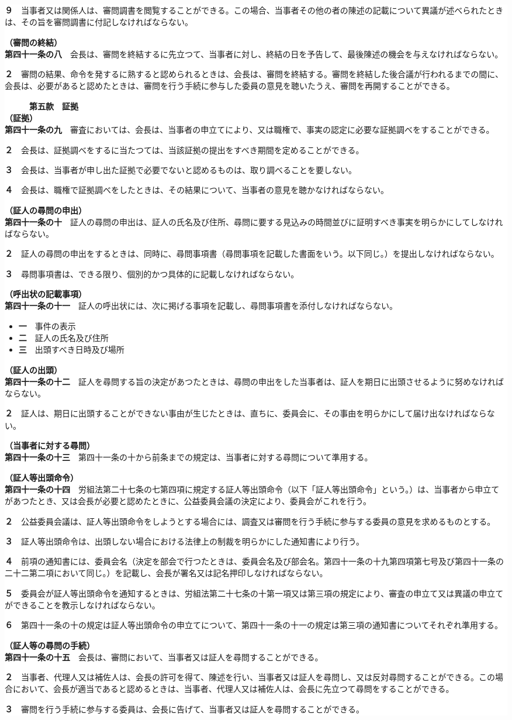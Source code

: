 **９**　当事者又は関係人は、審問調書を閲覧することができる。この場合、当事者その他の者の陳述の記載について異議が述べられたときは、その旨を審問調書に付記しなければならない。  
  
**（審問の終結）**  
**第四十一条の八**　会長は、審問を終結するに先立つて、当事者に対し、終結の日を予告して、最後陳述の機会を与えなければならない。  
  
**２**　審問の結果、命令を発するに熟すると認められるときは、会長は、審問を終結する。審問を終結した後合議が行われるまでの間に、会長は、必要があると認めたときは、審問を行う手続に参与した委員の意見を聴いたうえ、審問を再開することができる。  
  
&emsp;&emsp;&emsp;**第五款　証拠**  
**（証拠）**  
**第四十一条の九**　審査においては、会長は、当事者の申立てにより、又は職権で、事実の認定に必要な証拠調べをすることができる。  
  
**２**　会長は、証拠調べをするに当たつては、当該証拠の提出をすべき期間を定めることができる。  
  
**３**　会長は、当事者が申し出た証拠で必要でないと認めるものは、取り調べることを要しない。  
  
**４**　会長は、職権で証拠調べをしたときは、その結果について、当事者の意見を聴かなければならない。  
  
**（証人の尋問の申出）**  
**第四十一条の十**　証人の尋問の申出は、証人の氏名及び住所、尋問に要する見込みの時間並びに証明すべき事実を明らかにしてしなければならない。  
  
**２**　証人の尋問の申出をするときは、同時に、尋問事項書（尋問事項を記載した書面をいう。以下同じ。）を提出しなければならない。  
  
**３**　尋問事項書は、できる限り、個別的かつ具体的に記載しなければならない。  
  
**（呼出状の記載事項）**  
**第四十一条の十一**　証人の呼出状には、次に掲げる事項を記載し、尋問事項書を添付しなければならない。  
* **一**　事件の表示  
* **二**　証人の氏名及び住所  
* **三**　出頭すべき日時及び場所  
  
**（証人の出頭）**  
**第四十一条の十二**　証人を尋問する旨の決定があつたときは、尋問の申出をした当事者は、証人を期日に出頭させるように努めなければならない。  
  
**２**　証人は、期日に出頭することができない事由が生じたときは、直ちに、委員会に、その事由を明らかにして届け出なければならない。  
  
**（当事者に対する尋問）**  
**第四十一条の十三**　第四十一条の十から前条までの規定は、当事者に対する尋問について準用する。  
  
**（証人等出頭命令）**  
**第四十一条の十四**　労組法第二十七条の七第四項に規定する証人等出頭命令（以下「証人等出頭命令」という。）は、当事者から申立てがあつたとき、又は会長が必要と認めたときに、公益委員会議の決定により、委員会がこれを行う。  
  
**２**　公益委員会議は、証人等出頭命令をしようとする場合には、調査又は審問を行う手続に参与する委員の意見を求めるものとする。  
  
**３**　証人等出頭命令は、出頭しない場合における法律上の制裁を明らかにした通知書により行う。  
  
**４**　前項の通知書には、委員会名（決定を部会で行つたときは、委員会名及び部会名。第四十一条の十九第四項第七号及び第四十一条の二十二第二項において同じ。）を記載し、会長が署名又は記名押印しなければならない。  
  
**５**　委員会が証人等出頭命令を通知するときは、労組法第二十七条の十第一項又は第三項の規定により、審査の申立て又は異議の申立てができることを教示しなければならない。  
  
**６**　第四十一条の十の規定は証人等出頭命令の申立てについて、第四十一条の十一の規定は第三項の通知書についてそれぞれ準用する。  
  
**（証人等の尋問の手続）**  
**第四十一条の十五**　会長は、審問において、当事者又は証人を尋問することができる。  
  
**２**　当事者、代理人又は補佐人は、会長の許可を得て、陳述を行い、当事者又は証人を尋問し、又は反対尋問することができる。この場合において、会長が適当であると認めるときは、当事者、代理人又は補佐人は、会長に先立つて尋問をすることができる。  
  
**３**　審問を行う手続に参与する委員は、会長に告げて、当事者又は証人を尋問することができる。  
  